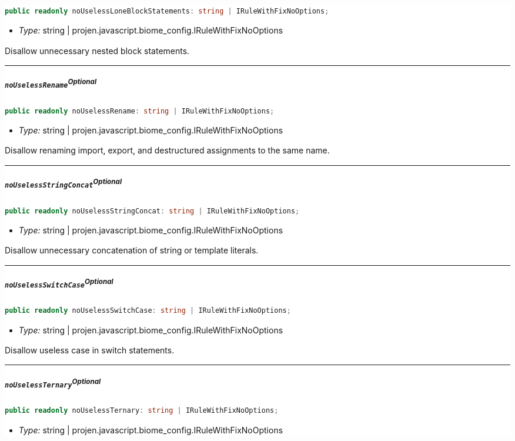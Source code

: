 ```typescript
public readonly noUselessLoneBlockStatements: string | IRuleWithFixNoOptions;
```

- *Type:* string | projen.javascript.biome_config.IRuleWithFixNoOptions

Disallow unnecessary nested block statements.

---

##### `noUselessRename`<sup>Optional</sup> <a name="noUselessRename" id="projen.javascript.biome_config.IComplexity.property.noUselessRename"></a>

```typescript
public readonly noUselessRename: string | IRuleWithFixNoOptions;
```

- *Type:* string | projen.javascript.biome_config.IRuleWithFixNoOptions

Disallow renaming import, export, and destructured assignments to the same name.

---

##### `noUselessStringConcat`<sup>Optional</sup> <a name="noUselessStringConcat" id="projen.javascript.biome_config.IComplexity.property.noUselessStringConcat"></a>

```typescript
public readonly noUselessStringConcat: string | IRuleWithFixNoOptions;
```

- *Type:* string | projen.javascript.biome_config.IRuleWithFixNoOptions

Disallow unnecessary concatenation of string or template literals.

---

##### `noUselessSwitchCase`<sup>Optional</sup> <a name="noUselessSwitchCase" id="projen.javascript.biome_config.IComplexity.property.noUselessSwitchCase"></a>

```typescript
public readonly noUselessSwitchCase: string | IRuleWithFixNoOptions;
```

- *Type:* string | projen.javascript.biome_config.IRuleWithFixNoOptions

Disallow useless case in switch statements.

---

##### `noUselessTernary`<sup>Optional</sup> <a name="noUselessTernary" id="projen.javascript.biome_config.IComplexity.property.noUselessTernary"></a>

```typescript
public readonly noUselessTernary: string | IRuleWithFixNoOptions;
```

- *Type:* string | projen.javascript.biome_config.IRuleWithFixNoOptions
